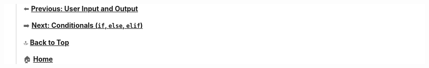 
> ⬅️ **[Previous: User Input and Output](./user-input-output.md)**
>
> ➡️ **[Next: Conditionals (`if`, `else`, `elif`)](../control-flow/conditionals.md)**
>
> 🔝 **[Back to Top](#-string-manipulation-and-methods)**
>
> 🏠 **[Home](../README.md)**
